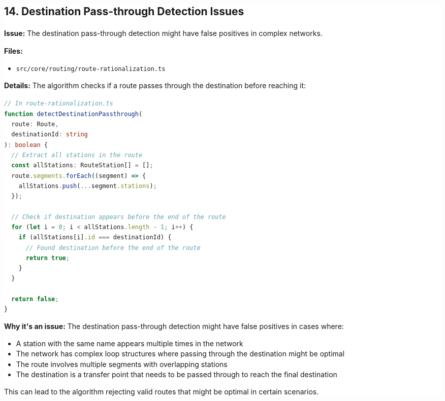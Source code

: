 ## 14. Destination Pass-through Detection Issues

**Issue:** The destination pass-through detection might have false positives in complex networks.

**Files:**
- `src/core/routing/route-rationalization.ts`

**Details:**
The algorithm checks if a route passes through the destination before reaching it:

```typescript
// In route-rationalization.ts
function detectDestinationPassthrough(
  route: Route,
  destinationId: string
): boolean {
  // Extract all stations in the route
  const allStations: RouteStation[] = [];
  route.segments.forEach((segment) => {
    allStations.push(...segment.stations);
  });
  
  // Check if destination appears before the end of the route
  for (let i = 0; i < allStations.length - 1; i++) {
    if (allStations[i].id === destinationId) {
      // Found destination before the end of the route
      return true;
    }
  }
  
  return false;
}
```

**Why it's an issue:**
The destination pass-through detection might have false positives in cases where:
- A station with the same name appears multiple times in the network
- The network has complex loop structures where passing through the destination might be optimal
- The route involves multiple segments with overlapping stations
- The destination is a transfer point that needs to be passed through to reach the final destination

This can lead to the algorithm rejecting valid routes that might be optimal in certain scenarios.
